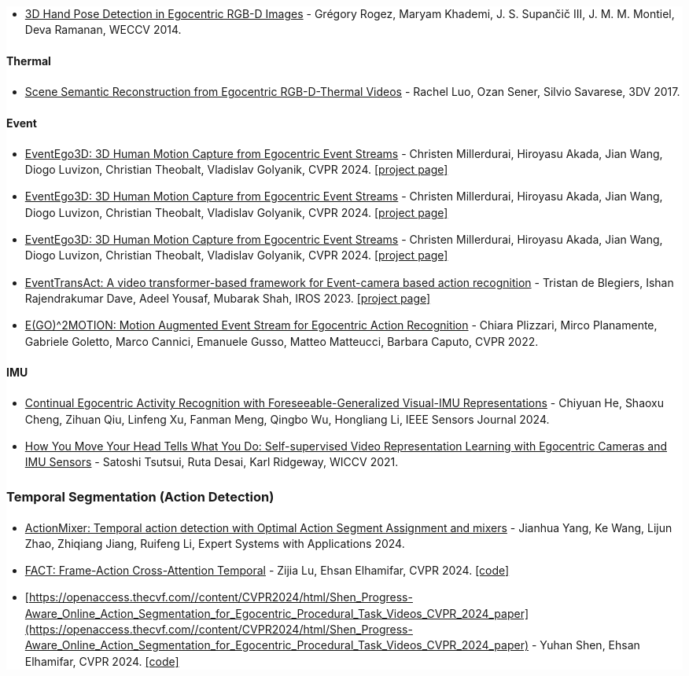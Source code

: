 - [3D Hand Pose Detection in Egocentric RGB-D Images](https://link.springer.com/chapter/10.1007/978-3-319-16178-5_25) - Grégory Rogez, Maryam Khademi, J. S. Supančič III, J. M. M. Montiel, Deva Ramanan, WECCV 2014.

#### Thermal
- [Scene Semantic Reconstruction from Egocentric RGB-D-Thermal Videos](https://ieeexplore.ieee.org/abstract/document/8374614) - Rachel Luo, Ozan Sener, Silvio Savarese, 3DV 2017.

#### Event
- [EventEgo3D: 3D Human Motion Capture from Egocentric Event Streams](https://arxiv.org/abs/2404.08640) - Christen Millerdurai, Hiroyasu Akada, Jian Wang, Diogo Luvizon, Christian Theobalt, Vladislav Golyanik, CVPR 2024. [[project page]](https://4dqv.mpi-inf.mpg.de/EventEgo3D/)

- [EventEgo3D: 3D Human Motion Capture from Egocentric Event Streams](https://openaccess.thecvf.com//content/CVPR2024/html/Millerdurai_EventEgo3D_3D_Human_Motion_Capture_from_Egocentric_Event_Streams_CVPR_2024_paper) - Christen Millerdurai, Hiroyasu Akada, Jian Wang, Diogo Luvizon, Christian Theobalt, Vladislav Golyanik, CVPR 2024. [[project page]](https://4dqv.mpi-inf.mpg.de/EventEgo3D/)

- [EventEgo3D: 3D Human Motion Capture from Egocentric Event Streams](https://openaccess.thecvf.com//content/CVPR2024/html/Millerdurai_EventEgo3D_3D_Human_Motion_Capture_from_Egocentric_Event_Streams_CVPR_2024_paper) - Christen Millerdurai, Hiroyasu Akada, Jian Wang, Diogo Luvizon, Christian Theobalt, Vladislav Golyanik, CVPR 2024. [[project page]](https://4dqv.mpi-inf.mpg.de/EventEgo3D/)

- [EventTransAct: A video transformer-based framework for Event-camera based action recognition](https://arxiv.org/abs/2308.13711) - Tristan de Blegiers, Ishan Rajendrakumar Dave, Adeel Yousaf, Mubarak Shah, IROS 2023. [[project page]](https://tristandb8.github.io/EventTransAct_webpage/)

- [E(GO)^2MOTION: Motion Augmented Event Stream for Egocentric Action Recognition](https://arxiv.org/abs/2112.03596) - Chiara Plizzari, Mirco Planamente, Gabriele Goletto, Marco Cannici, Emanuele Gusso, Matteo Matteucci, Barbara Caputo, CVPR 2022.

#### IMU
- [Continual Egocentric Activity Recognition with Foreseeable-Generalized Visual-IMU Representations](https://ieeexplore.ieee.org/abstract/document/10462907/authors#authors) - Chiyuan He, Shaoxu Cheng, Zihuan Qiu, Linfeng Xu, Fanman Meng, Qingbo Wu, Hongliang Li, IEEE Sensors Journal 2024.

- [How You Move Your Head Tells What You Do: Self-supervised Video Representation Learning with Egocentric Cameras and IMU Sensors](https://arxiv.org/abs/2110.01680) - Satoshi Tsutsui, Ruta Desai, Karl Ridgeway, WICCV 2021.

### Temporal Segmentation (Action Detection)
- [ActionMixer: Temporal action detection with Optimal Action Segment Assignment and mixers](https://www.sciencedirect.com/science/article/abs/pii/S0957417423018328) - Jianhua Yang, Ke Wang, Lijun Zhao, Zhiqiang Jiang, Ruifeng Li, Expert Systems with Applications 2024.

- [FACT: Frame-Action Cross-Attention Temporal](https://openaccess.thecvf.com//content/CVPR2024/html/Lu_FACT_Frame-Action_Cross-Attention_Temporal_Modeling_for_Efficient_Action_Segmentation_CVPR_2024_paper) - Zijia Lu, Ehsan Elhamifar, CVPR 2024. [[code]](https://github.com/ZijiaLewisLu/CVPR2024-FACT)

- [https://openaccess.thecvf.com//content/CVPR2024/html/Shen_Progress-Aware_Online_Action_Segmentation_for_Egocentric_Procedural_Task_Videos_CVPR_2024_paper](https://openaccess.thecvf.com//content/CVPR2024/html/Shen_Progress-Aware_Online_Action_Segmentation_for_Egocentric_Procedural_Task_Videos_CVPR_2024_paper) - Yuhan Shen, Ehsan Elhamifar, CVPR 2024. [[code]](https://github.com/Yuhan-Shen/ProTAS)
